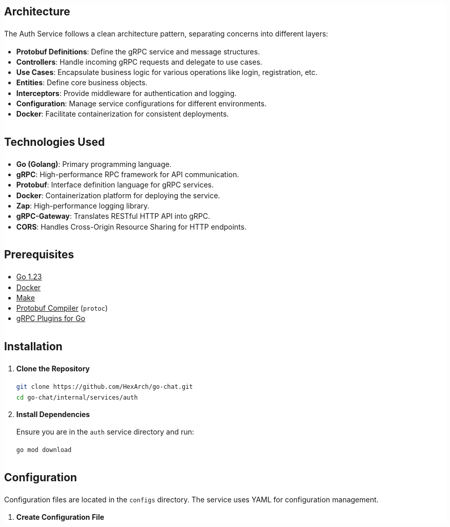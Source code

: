 ## Architecture

The Auth Service follows a clean architecture pattern, separating concerns into different layers:

- **Protobuf Definitions**: Define the gRPC service and message structures.
- **Controllers**: Handle incoming gRPC requests and delegate to use cases.
- **Use Cases**: Encapsulate business logic for various operations like login, registration, etc.
- **Entities**: Define core business objects.
- **Interceptors**: Provide middleware for authentication and logging.
- **Configuration**: Manage service configurations for different environments.
- **Docker**: Facilitate containerization for consistent deployments.

## Technologies Used

- **Go (Golang)**: Primary programming language.
- **gRPC**: High-performance RPC framework for API communication.
- **Protobuf**: Interface definition language for gRPC services.
- **Docker**: Containerization platform for deploying the service.
- **Zap**: High-performance logging library.
- **gRPC-Gateway**: Translates RESTful HTTP API into gRPC.
- **CORS**: Handles Cross-Origin Resource Sharing for HTTP endpoints.

## Prerequisites

- [Go 1.23](https://golang.org/dl/)
- [Docker](https://www.docker.com/get-started)
- [Make](https://www.gnu.org/software/make/)
- [Protobuf Compiler](https://grpc.io/docs/protoc-installation/) (`protoc`)
- [gRPC Plugins for Go](https://grpc.io/docs/languages/go/quickstart/#installing-grpc)

## Installation

1. **Clone the Repository**

   ```bash
   git clone https://github.com/HexArch/go-chat.git
   cd go-chat/internal/services/auth
   ```

2. **Install Dependencies**

   Ensure you are in the `auth` service directory and run:

   ```bash
   go mod download
   ```

## Configuration

Configuration files are located in the `configs` directory. The service uses YAML for configuration management.

1. **Create Configuration File**
